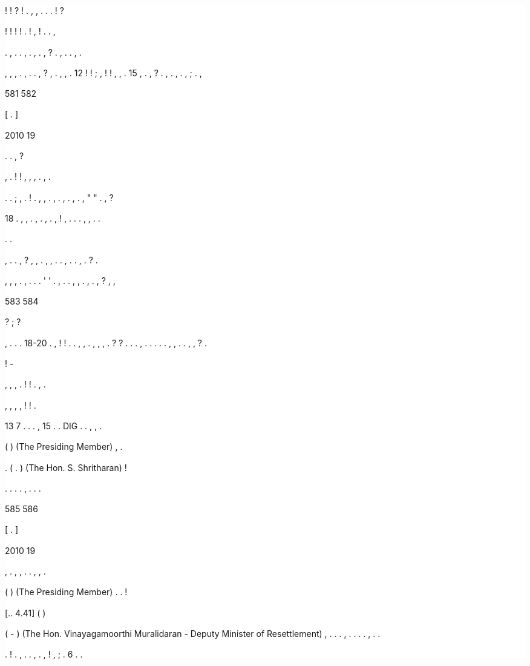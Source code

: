 ! ! ? ! . , , . . . ! ?

! ! ! ! . ! , ! . . ,

. , . . , . , . , ? . , . . , .

, , , . , . . , ? , . , , . 12 ! ! ; , ! ! , , . 15 , . , ? . , . , . , ; . ,

581 582

[ . ]

2010 19

. . , ?

, . ! ! , , , . , .

. . ; , . ! . , , . , . , . , . , " " . , ?

18 . , , . , . , . , ! , . . . , , . .

. .

, . . , ? , , . , , . . , . . , . ? .

, , , . , . . . ' ' . , . . , , . , . , ? , ,

583 584

? ; ?

, . . . 18-20 . , ! ! . . , , . , , , . ? ? . . . , . . . . . , , . . , , ? .

! -

, , , . ! ! . , .

, , , , ! ! .

13 7 . . . , 15 . . DIG . . , , .

( ) (The Presiding Member) , .

. ( . ) (The Hon. S. Shritharan) !

. . . . , . . .

585 586

[ . ]

2010 19

, . , , . . , , .

( ) (The Presiding Member) . . !

[.. 4.41] ( )

( - ) (The Hon. Vinayagamoorthi Muralidaran - Deputy Minister of Resettlement) , . . . , . . . . , . .

. ! . , . . , . , ! , ; . 6 . .
